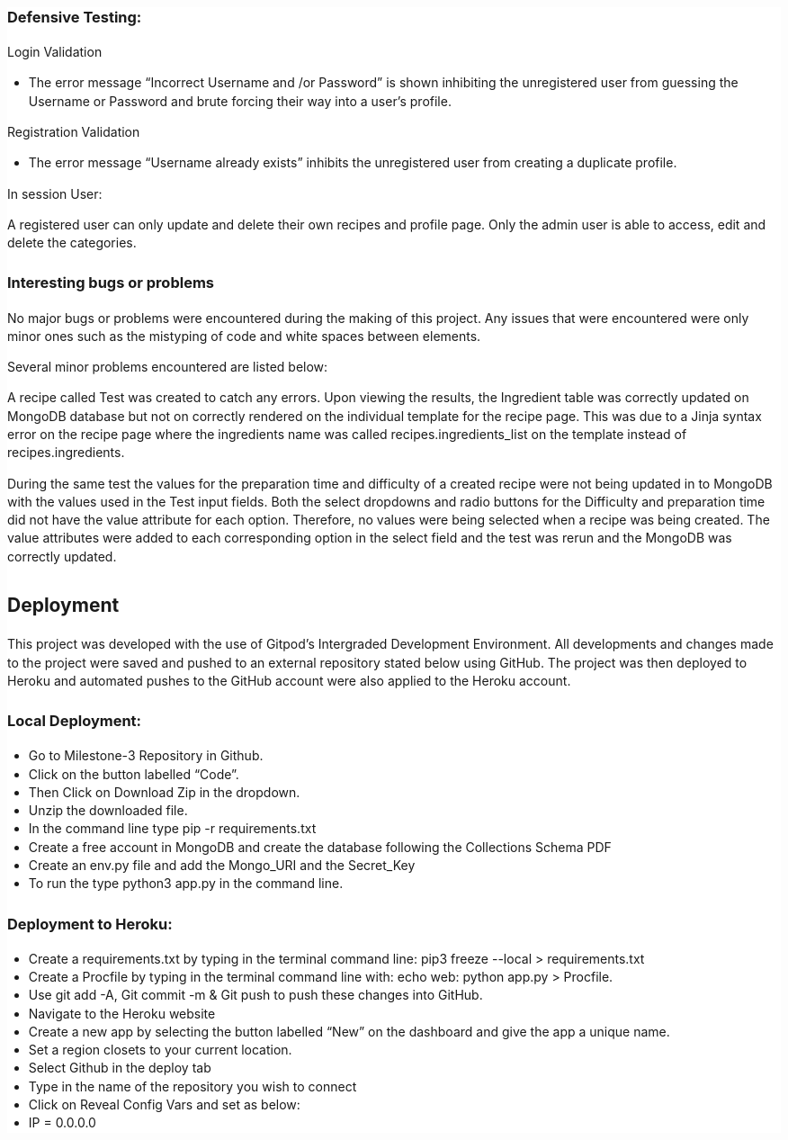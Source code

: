 ### Defensive Testing:
Login Validation
-	The error message “Incorrect Username and /or Password” is shown inhibiting the unregistered user from guessing the Username or Password and brute forcing their way into a user’s profile.

Registration Validation

-	The error message “Username already exists” inhibits the unregistered user from creating a duplicate profile.

In session User:

A registered user can only update and delete their own recipes and profile page. Only the admin user is able to access, edit and delete the categories. 

### Interesting bugs or problems
No major bugs or problems were encountered during the making of this project. Any issues that were encountered were only minor ones such as the mistyping of code and white spaces between elements.

Several minor problems encountered are listed below:

A recipe called Test was created to catch any errors. Upon viewing the results, the Ingredient table was correctly updated on MongoDB database but not on correctly rendered on the individual template for the recipe page. This was due to a Jinja syntax error on the recipe page where the ingredients name was called recipes.ingredients_list on the template instead of recipes.ingredients.

During the same test the values for the preparation time and difficulty of a created recipe were not being updated in to MongoDB with the values used in the Test input fields. Both the select dropdowns and radio buttons for the Difficulty and preparation time did not have the value attribute for each option. Therefore, no values were being selected when a recipe was being created. The value attributes were added to each corresponding option in the select field and the test was rerun and the MongoDB was correctly updated.

## Deployment
This project was developed with the use of Gitpod’s Intergraded Development Environment. All developments and changes made to the project were saved and pushed to an external repository stated below using GitHub. The project was then deployed to Heroku and automated pushes to the GitHub account were also applied to the Heroku account.

### Local Deployment:

-	Go to Milestone-3 Repository in Github.
-	Click on the button labelled “Code”.
-	Then Click on Download Zip in the dropdown.
-	Unzip the downloaded file.
-	In the command line type pip -r requirements.txt 
-	Create a free account in MongoDB and create the database following the Collections Schema PDF 
-	Create an env.py file and add the Mongo_URI and the Secret_Key
-	To run the type python3 app.py in the command line.

### Deployment to Heroku:

-	Create a requirements.txt by typing in the terminal command line: pip3 freeze --local > requirements.txt
-	Create a Procfile by typing in the terminal command line with: echo web: python app.py > Procfile.
-	Use git add -A, Git commit -m & Git push to push these changes into GitHub.
-	Navigate to the Heroku website
-	Create a new app by selecting the button labelled “New” on the dashboard and give the app a unique name.
-	Set a region closets to your current location.
-	Select Github in the deploy tab
-	Type in the name of the repository you wish to connect
-	Click on Reveal Config Vars and set as below:
  - IP = 0.0.0.0